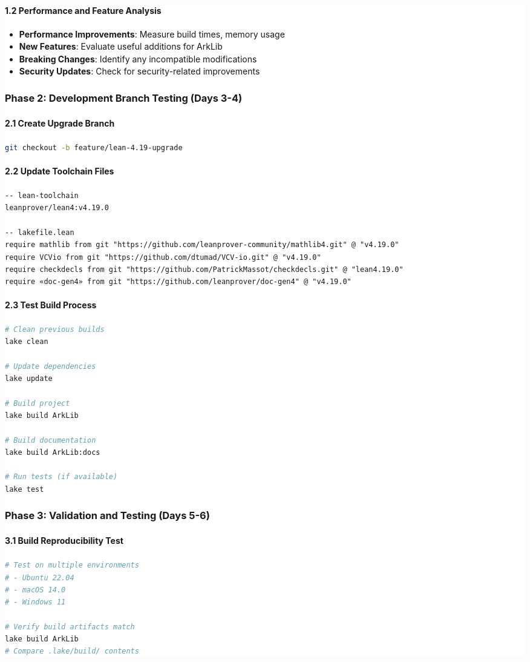 #### 1.2 Performance and Feature Analysis
- **Performance Improvements**: Measure build times, memory usage
- **New Features**: Evaluate useful additions for ArkLib
- **Breaking Changes**: Identify any incompatible modifications
- **Security Updates**: Check for security-related improvements

### Phase 2: Development Branch Testing (Days 3-4)

#### 2.1 Create Upgrade Branch
```bash
git checkout -b feature/lean-4.19-upgrade
```

#### 2.2 Update Toolchain Files
```lean
-- lean-toolchain
leanprover/lean4:v4.19.0

-- lakefile.lean
require mathlib from git "https://github.com/leanprover-community/mathlib4.git" @ "v4.19.0"
require VCVio from git "https://github.com/dtumad/VCV-io.git" @ "v4.19.0"
require checkdecls from git "https://github.com/PatrickMassot/checkdecls.git" @ "lean4.19.0"
require «doc-gen4» from git "https://github.com/leanprover/doc-gen4" @ "v4.19.0"
```

#### 2.3 Test Build Process
```bash
# Clean previous builds
lake clean

# Update dependencies
lake update

# Build project
lake build ArkLib

# Build documentation
lake build ArkLib:docs

# Run tests (if available)
lake test
```

### Phase 3: Validation and Testing (Days 5-6)

#### 3.1 Build Reproducibility Test
```bash
# Test on multiple environments
# - Ubuntu 22.04
# - macOS 14.0
# - Windows 11

# Verify build artifacts match
lake build ArkLib
# Compare .lake/build/ contents
```
